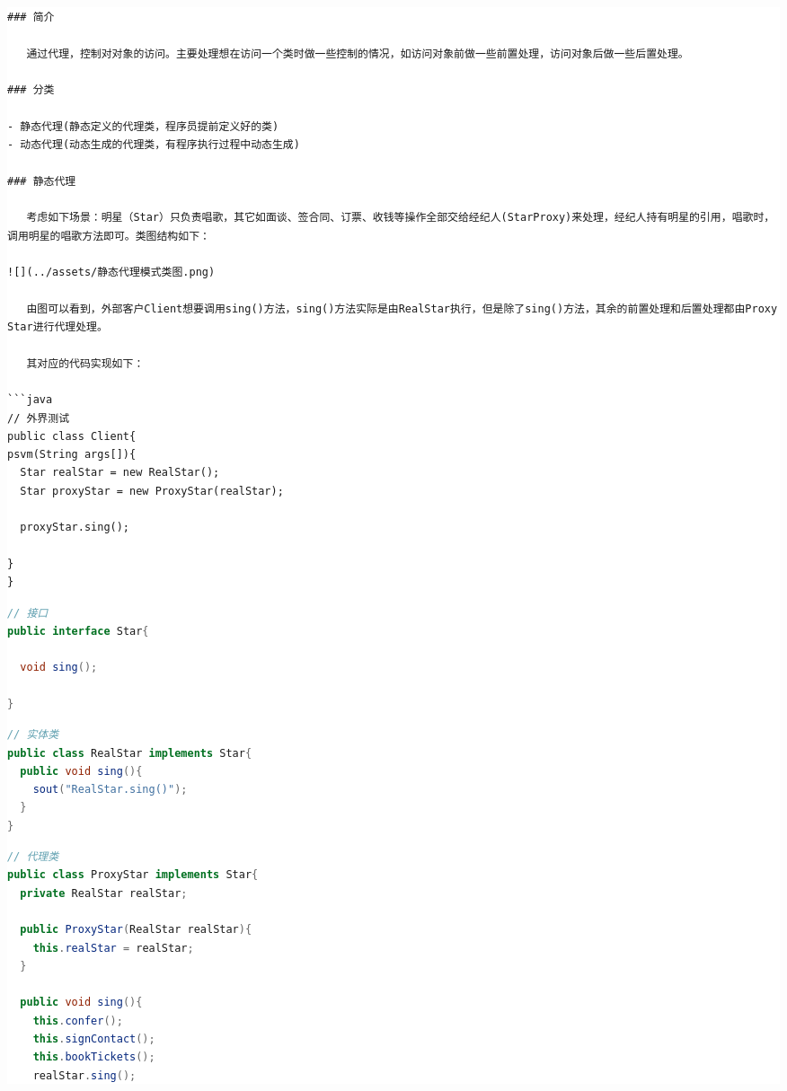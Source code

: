   ```
### 简介

​	通过代理，控制对对象的访问。主要处理想在访问一个类时做一些控制的情况，如访问对象前做一些前置处理，访问对象后做一些后置处理。

### 分类

- 静态代理(静态定义的代理类，程序员提前定义好的类)
- 动态代理(动态生成的代理类，有程序执行过程中动态生成)

### 静态代理

​	考虑如下场景：明星（Star）只负责唱歌，其它如面谈、签合同、订票、收钱等操作全部交给经纪人(StarProxy)来处理，经纪人持有明星的引用，唱歌时，调用明星的唱歌方法即可。类图结构如下：

![](../assets/静态代理模式类图.png)

​	由图可以看到，外部客户Client想要调用sing()方法，sing()方法实际是由RealStar执行，但是除了sing()方法，其余的前置处理和后置处理都由ProxyStar进行代理处理。

​	其对应的代码实现如下：

```java
// 外界测试
public class Client{
  psvm(String args[]){
    Star realStar = new RealStar();
    Star proxyStar = new ProxyStar(realStar);
    
    proxyStar.sing();
    
  }
}
```

```java
// 接口
public interface Star{

  void sing();

}
```

```java
// 实体类
public class RealStar implements Star{
  public void sing(){
    sout("RealStar.sing()");
  }
}
```

```java
// 代理类
public class ProxyStar implements Star{
  private RealStar realStar;
  
  public ProxyStar(RealStar realStar){
    this.realStar = realStar;
  }
  
  public void sing(){
    this.confer();
    this.signContact();
    this.bookTickets();
    realStar.sing();
```